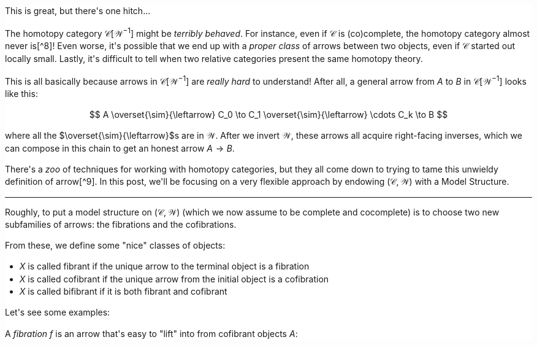 
This is great, but there's one hitch...

The homotopy category $\mathcal{C}[\mathcal{W}^{-1}]$ might be 
_terribly behaved_. For instance, even if $\mathcal{C}$ is (co)complete, 
the homotopy category almost never is[^8]! 
Even worse, it's possible that we end up with a _proper class_ of arrows between
two objects, even if $\mathcal{C}$ started out locally small. Lastly, it's
difficult to tell when two relative categories present the same homotopy 
theory.

This is all basically because arrows in $\mathcal{C}[\mathcal{W}^{-1}]$ are
_really hard_ to understand! After all, a general arrow from $A$ to $B$ in
$\mathcal{C}[\mathcal{W}^{-1}]$ looks like this:

$$
A \overset{\sim}{\leftarrow} 
C_0 \to 
C_1 \overset{\sim}{\leftarrow} 
\cdots
C_k \to B
$$

where all the $\overset{\sim}{\leftarrow}$s are in $\mathcal{W}$. 
After we invert $\mathcal{W}$, these arrows all acquire right-facing
inverses, which we can compose in this chain to get an honest arrow
$A \to B$.

There's a _zoo_ of techniques for working with homotopy categories, but
they all come down to trying to tame this unwieldy definition of arrow[^9].
In this post, we'll be focusing on a very flexible approach by endowing
$(\mathcal{C}, \mathcal{W})$ with a <span class=defn>Model Structure</span>.

---

Roughly, to put a model structure on $(\mathcal{C}, \mathcal{W})$
(which we now assume to be complete and cocomplete) is to 
choose two new subfamilies of arrows: the 
<span class=defn>fibrations</span> and the <span class=defn>cofibrations</span>.

From these, we define some "nice" classes of objects:

- $X$ is called <span class=defn>fibrant</span> if the unique arrow to the 
    terminal object is a fibration
- $X$ is called <span class=defn>cofibrant</span> if the unique arrow from 
    the initial object is a cofibration
- $X$ is called <span class=defn>bifibrant</span> if it is both fibrant and cofibrant

Let's see some examples:

A _fibration_ $f$ is an arrow that's easy to "lift" into from cofibrant objects $A$:

<p style="text-align:center;">

[1]: https://uwo.ca/math/faculty/kapulkin/seminars/hottest_summer_school_2022.html
[2]: https://ncatlab.org/nlab/show/infinity-category
[3]: https://en.wikipedia.org/wiki/Model_category
[4]: infinity-categories
[5]: https://en.wikipedia.org/wiki/Chain_complex#Chain_homotopy
[6]: https://en.wikipedia.org/wiki/Cohomology
[7]: https://en.wikipedia.org/wiki/Quasi-isomorphism
[8]: https://en.wikipedia.org/wiki/Simplicial_set
[9]: https://doc.sagemath.org/html/en/reference/categories/sage/categories/simplicial_sets.html
[10]: https://doc.sagemath.org/html/en/reference/topology/sage/topology/simplicial_complex.html
[11]: https://mathoverflow.net/questions/10364/categorical-homotopy-colimits
[12]: https://ncatlab.org/nlab/show/Ore+condition
[13]: https://www.youtube.com/watch?v=qFlt1XBNf4k&list=PLCe-H2N8-ny5nIYCQevWaJsO3PP44uz03&index=29
[14]: http://math.uchicago.edu/~may/REU2016/REUPapers/Kantor.pdf
[15]: https://sites.math.northwestern.edu/~pgoerss/papers/ucnotes.pdf
[16]: https://people.math.rochester.edu/faculty/doug/otherpapers/hovey-model-cats.pdf
[17]: https://mathoverflow.net/questions/361191/applications-of-model-categories
[18]: https://mathoverflow.net/questions/84381/computations-in-infty-categories
[19]: https://mathoverflow.net/questions/169187/what-non-categorical-applications-are-there-of-homotopical-algebra?noredirect=1&lq=1
[20]: https://mathoverflow.net/questions/78400/do-we-still-need-model-categories?noredirect=1&lq=1
[21]: http://www.math.uchicago.edu/~may/TEAK/KateBookFinal.pdf
[22]: https://math.jhu.edu/~eriehl/616-s16/DwyerSpalinski.pdf
[23]: https://etale.site/writing/zen-of-infty-cats.pdf
[24]: https://en.wikipedia.org/wiki/Projective_module
[25]: https://en.wikipedia.org/wiki/Injective_module
[26]: https://ncatlab.org/nlab/show/Quillen+equivalence
[27]: https://ncatlab.org/nlab/show/classical+model+structure+on+simplicial+sets#quillen_equivalence_with_
[28]: https://ncatlab.org/nlab/show/neighborhood+retract
[29]: https://math.stackexchange.com/questions/4461610/maps-in-the-homotopy-category-and-derived-category-to-and-from-concentrated-in/4461656#4461656
[30]: https://en.wikipedia.org/wiki/Homotopy_colimit
[31]: https://ncatlab.org/nlab/show/cylinder+object
[32]: https://pages.uoregon.edu/ddugger/hocolim.pdf
[33]: https://math.mit.edu/~psh/notes/hocolim.pdf
[34]: https://ncatlab.org/nlab/show/derived+functor
[35]: https://ncatlab.org/nlab/show/model+structure+on+functors
[36]: https://en.wikipedia.org/wiki/CW_complex
[37]: https://ncatlab.org/nlab/show/homotopy+lifting+property
[38]: https://ncatlab.org/nlab/show/weak+homotopy+equivalence